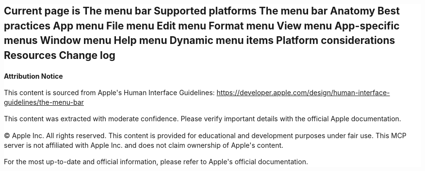 Current page is The menu bar
Supported platforms
The menu bar
Anatomy
Best practices
App menu
File menu
Edit menu
Format menu
View menu
App-specific menus
Window menu
Help menu
Dynamic menu items
Platform considerations
Resources
Change log
---

**Attribution Notice**

This content is sourced from Apple's Human Interface Guidelines: https://developer.apple.com/design/human-interface-guidelines/the-menu-bar

This content was extracted with moderate confidence. Please verify important details with the official Apple documentation.

© Apple Inc. All rights reserved. This content is provided for educational and development purposes under fair use. This MCP server is not affiliated with Apple Inc. and does not claim ownership of Apple's content.

For the most up-to-date and official information, please refer to Apple's official documentation.
